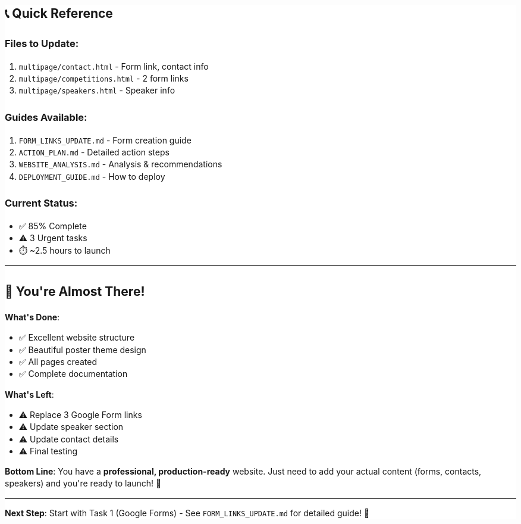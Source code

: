 
## 📞 **Quick Reference**

### Files to Update:
1. `multipage/contact.html` - Form link, contact info
2. `multipage/competitions.html` - 2 form links
3. `multipage/speakers.html` - Speaker info

### Guides Available:
1. `FORM_LINKS_UPDATE.md` - Form creation guide
2. `ACTION_PLAN.md` - Detailed action steps
3. `WEBSITE_ANALYSIS.md` - Analysis & recommendations
4. `DEPLOYMENT_GUIDE.md` - How to deploy

### Current Status:
- ✅ 85% Complete
- ⚠️ 3 Urgent tasks
- ⏱️ ~2.5 hours to launch

---

## 🚀 **You're Almost There!**

**What's Done**: 
- ✅ Excellent website structure
- ✅ Beautiful poster theme design
- ✅ All pages created
- ✅ Complete documentation

**What's Left**:
- ⚠️ Replace 3 Google Form links
- ⚠️ Update speaker section
- ⚠️ Update contact details
- ⚠️ Final testing

**Bottom Line**: You have a **professional, production-ready** website. Just need to add your actual content (forms, contacts, speakers) and you're ready to launch! 🎉

---

**Next Step**: Start with Task 1 (Google Forms) - See `FORM_LINKS_UPDATE.md` for detailed guide! 🚀
